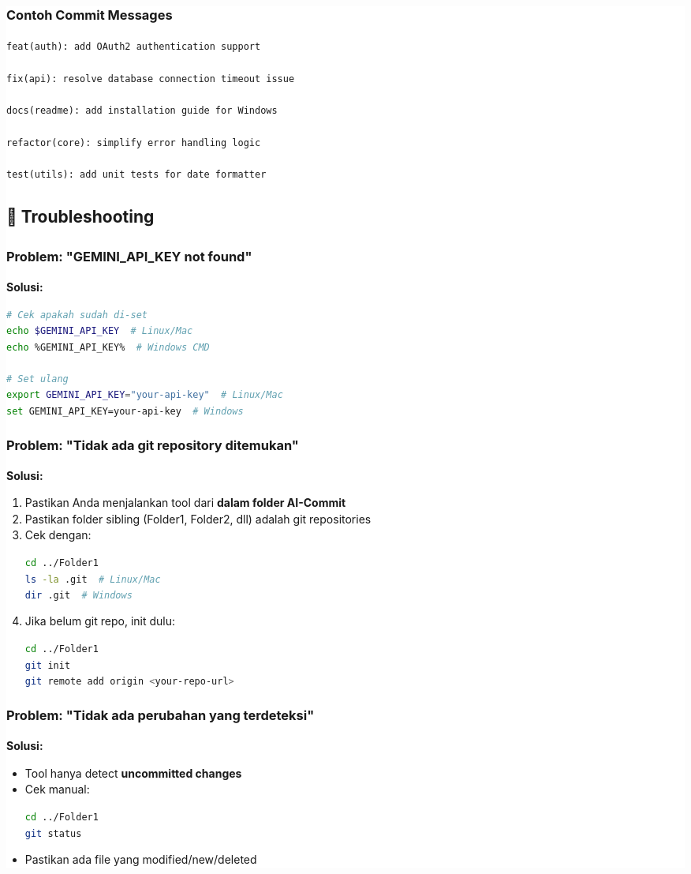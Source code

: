 ### Contoh Commit Messages

```
feat(auth): add OAuth2 authentication support

fix(api): resolve database connection timeout issue

docs(readme): add installation guide for Windows

refactor(core): simplify error handling logic

test(utils): add unit tests for date formatter
```

## 🔧 Troubleshooting

### Problem: "GEMINI_API_KEY not found"

**Solusi:**

```bash
# Cek apakah sudah di-set
echo $GEMINI_API_KEY  # Linux/Mac
echo %GEMINI_API_KEY%  # Windows CMD

# Set ulang
export GEMINI_API_KEY="your-api-key"  # Linux/Mac
set GEMINI_API_KEY=your-api-key  # Windows
```

### Problem: "Tidak ada git repository ditemukan"

**Solusi:**

1. Pastikan Anda menjalankan tool dari **dalam folder AI-Commit**
2. Pastikan folder sibling (Folder1, Folder2, dll) adalah git repositories
3. Cek dengan:
   ```bash
   cd ../Folder1
   ls -la .git  # Linux/Mac
   dir .git  # Windows
   ```
4. Jika belum git repo, init dulu:
   ```bash
   cd ../Folder1
   git init
   git remote add origin <your-repo-url>
   ```

### Problem: "Tidak ada perubahan yang terdeteksi"

**Solusi:**

- Tool hanya detect **uncommitted changes**
- Cek manual:
  ```bash
  cd ../Folder1
  git status
  ```
- Pastikan ada file yang modified/new/deleted
